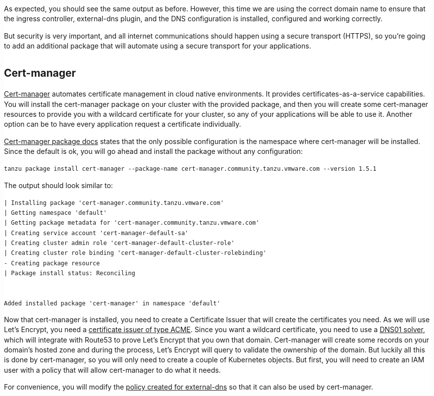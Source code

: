 As expected, you should see the same output as before. However, this time we are using the correct domain name to ensure that the ingress controller, external-dns plugin, and the DNS configuration is installed, configured and working correctly.

But security is very important, and all internet communications should happen using a secure transport (HTTPS), so you’re going to add an additional package that will automate using a secure transport for your applications.

## Cert-manager

[Cert-manager](https://cert-manager.io/docs/) automates certificate management in cloud native environments. It provides certificates-as-a-service capabilities. You will install the cert-manager package on your cluster with the provided package, and then you will create some cert-manager resources to provide you with a wildcard certificate for your cluster, so any of your applications will be able to use it. Another option can be to have every application request a certificate individually.

[Cert-manager package docs](https://tanzucommunityedition.io/docs/latest/package-readme-cert-manager-1.6.1/) states that the only possible configuration is the namespace where cert-manager will be installed. Since the default is ok, you will go ahead and install the package without any configuration:

```shell
tanzu package install cert-manager --package-name cert-manager.community.tanzu.vmware.com --version 1.5.1
```

The output should look similar to:

```shell
| Installing package 'cert-manager.community.tanzu.vmware.com'
| Getting namespace 'default'
| Getting package metadata for 'cert-manager.community.tanzu.vmware.com'
| Creating service account 'cert-manager-default-sa'
| Creating cluster admin role 'cert-manager-default-cluster-role'
| Creating cluster role binding 'cert-manager-default-cluster-rolebinding'
- Creating package resource
| Package install status: Reconciling


Added installed package 'cert-manager' in namespace 'default'
```

Now that cert-manager is installed, you need to create a Certificate Issuer that will create the certificates you need. As we will use Let’s Encrypt, you need a [certificate issuer of type ACME](https://cert-manager.io/docs/configuration/acme/). Since you want a wildcard certificate, you need to use a [DNS01 solver](https://cert-manager.io/docs/configuration/acme/dns01/route53/), which will integrate with Route53 to prove Let’s Encrypt that you own that domain. Cert-manager will create some records on your domain’s hosted zone and during the process, Let’s Encrypt will query to validate the ownership of the domain. But luckily all this is done by cert-manager, so you will only need to create a couple of Kubernetes objects. But first, you will need to create an IAM user with a policy that will allow cert-manager to do what it needs.

For convenience, you will modify the [policy created for external-dns](../package-readme-external-dns-0.8.0/#1-aws-permissions) so that it can also be used by cert-manager.
